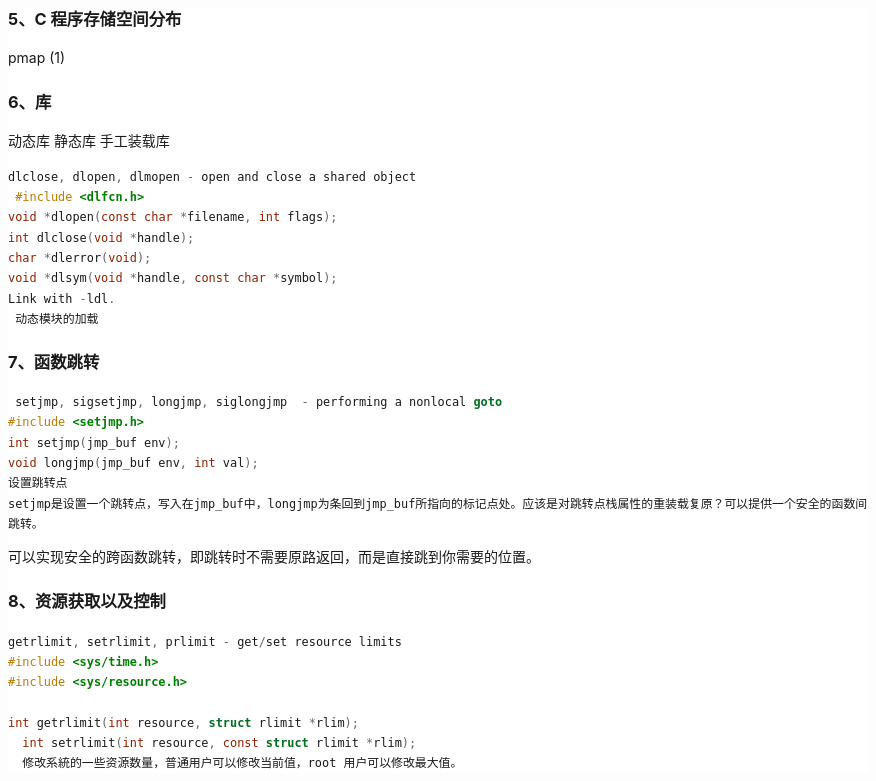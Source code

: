 ### 5、C 程序存储空间分布
pmap (1)

### 6、库
动态库
静态库
手工装载库
```c
dlclose, dlopen, dlmopen - open and close a shared object
 #include <dlfcn.h>
void *dlopen(const char *filename, int flags);
int dlclose(void *handle);
char *dlerror(void);
void *dlsym(void *handle, const char *symbol);
Link with -ldl.
 动态模块的加载
```

### 7、函数跳转
```c
 setjmp, sigsetjmp, longjmp, siglongjmp  - performing a nonlocal goto
#include <setjmp.h>
int setjmp(jmp_buf env);
void longjmp(jmp_buf env, int val);
设置跳转点
setjmp是设置一个跳转点，写入在jmp_buf中，longjmp为条回到jmp_buf所指向的标记点处。应该是对跳转点栈属性的重装载复原？可以提供一个安全的函数间跳转。
```
可以实现安全的跨函数跳转，即跳转时不需要原路返回，而是直接跳到你需要的位置。
### 8、资源获取以及控制
```c
getrlimit, setrlimit, prlimit - get/set resource limits
#include <sys/time.h>
#include <sys/resource.h>

int getrlimit(int resource, struct rlimit *rlim);
  int setrlimit(int resource, const struct rlimit *rlim);
  修改系統的一些资源数量，普通用户可以修改当前值，root 用户可以修改最大值。
```

